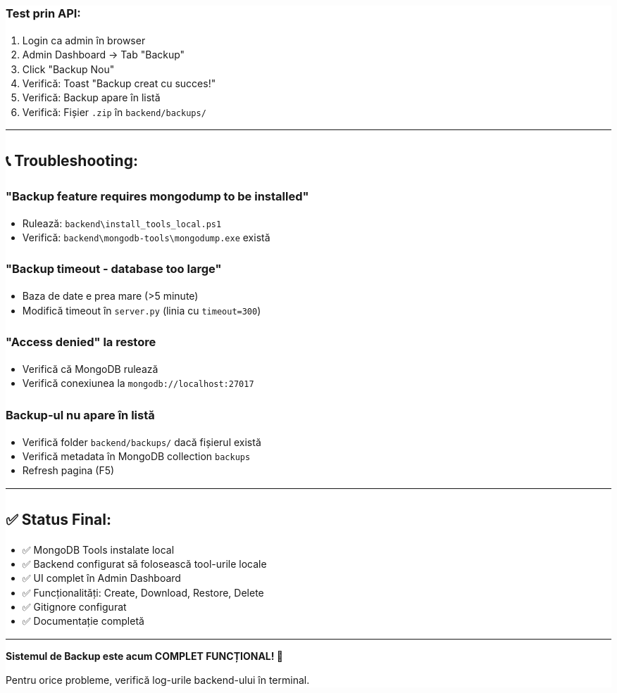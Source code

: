 ### **Test prin API:**
1. Login ca admin în browser
2. Admin Dashboard → Tab "Backup"
3. Click "Backup Nou"
4. Verifică: Toast "Backup creat cu succes!"
5. Verifică: Backup apare în listă
6. Verifică: Fișier `.zip` în `backend/backups/`

---

## **📞 Troubleshooting:**

### **"Backup feature requires mongodump to be installed"**
- Rulează: `backend\install_tools_local.ps1`
- Verifică: `backend\mongodb-tools\mongodump.exe` există

### **"Backup timeout - database too large"**
- Baza de date e prea mare (>5 minute)
- Modifică timeout în `server.py` (linia cu `timeout=300`)

### **"Access denied" la restore**
- Verifică că MongoDB rulează
- Verifică conexiunea la `mongodb://localhost:27017`

### **Backup-ul nu apare în listă**
- Verifică folder `backend/backups/` dacă fișierul există
- Verifică metadata în MongoDB collection `backups`
- Refresh pagina (F5)

---

## **✅ Status Final:**

- ✅ MongoDB Tools instalate local
- ✅ Backend configurat să folosească tool-urile locale
- ✅ UI complet în Admin Dashboard
- ✅ Funcționalități: Create, Download, Restore, Delete
- ✅ Gitignore configurat
- ✅ Documentație completă

---

**Sistemul de Backup este acum COMPLET FUNCȚIONAL! 🚀**

Pentru orice probleme, verifică log-urile backend-ului în terminal.

